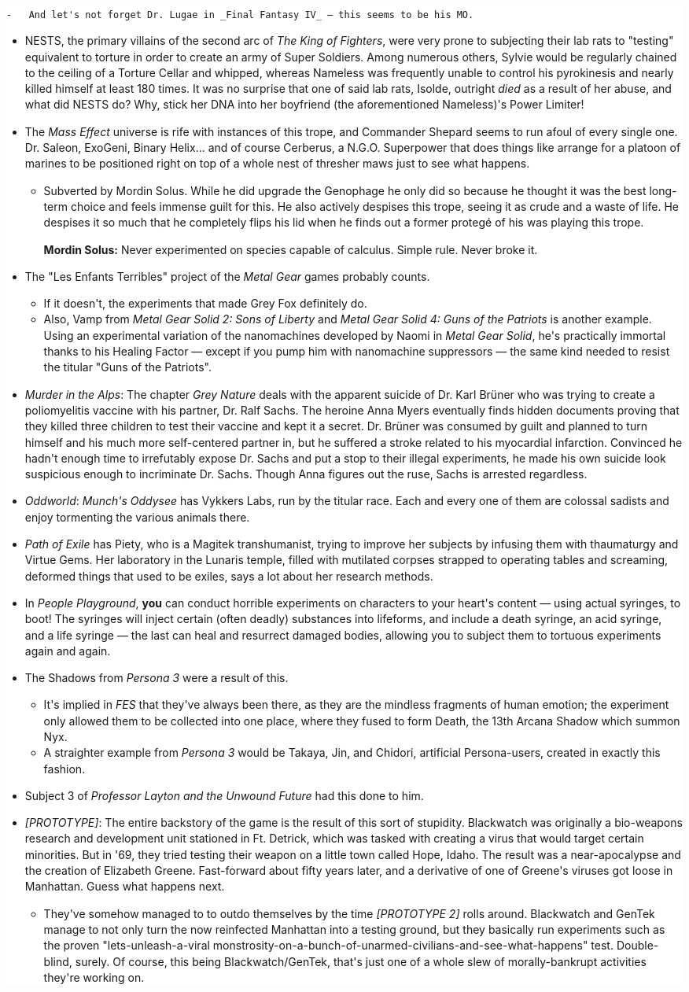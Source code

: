    -   And let's not forget Dr. Lugae in _Final Fantasy IV_ — this seems to be his MO.
-   NESTS, the primary villains of the second arc of _The King of Fighters_, were very prone to subjecting their lab rats to "testing" equivalent to torture in order to create an army of Super Soldiers. Among numerous others, Sylvie would be regularly chained to the ceiling of a Torture Cellar and whipped, whereas Nameless was frequently unable to control his pyrokinesis and nearly killed himself at least 180 times. It was no surprise that one of said lab rats, Isolde, outright _died_ as a result of her abuse, and what did NESTS do? Why, stick her DNA into her boyfriend (the aforementioned Nameless)'s Power Limiter!
-   The _Mass Effect_ universe is rife with instances of this trope, and Commander Shepard seems to run afoul of every single one. Dr. Saleon, ExoGeni, Binary Helix... and of course Cerberus, a N.G.O. Superpower that does things like arrange for a platoon of marines to be positioned right on top of a whole nest of thresher maws just to see what happens.
    -   Subverted by Mordin Solus. While he did upgrade the Genophage he only did so because he thought it was the best long-term choice and feels immense guilt for this. He also actively despises this trope, seeing it as crude and a waste of life. He despises it so much that he completely flips his lid when he finds out a former protegé of his was playing this trope.
        
        **Mordin Solus:** Never experimented on species capable of calculus. Simple rule. Never broke it.
        
-   The "Les Enfants Terribles" project of the _Metal Gear_ games probably counts.
    -   If it doesn't, the experiments that made Grey Fox definitely do.
    -   Also, Vamp from _Metal Gear Solid 2: Sons of Liberty_ and _Metal Gear Solid 4: Guns of the Patriots_ is another example. Using an experimental variation of the nanomachines developed by Naomi in _Metal Gear Solid_, he's practically immortal thanks to his Healing Factor — except if you pump him with nanomachine suppressors — the same kind needed to resist the titular "Guns of the Patriots".
-   _Murder in the Alps_: The chapter _Grey Nature_ deals with the apparent suicide of Dr. Karl Brüner who was trying to create a poliomyelitis vaccine with his partner, Dr. Ralf Sachs. The heroine Anna Myers eventually finds hidden documents proving that they killed three children to test their vaccine and kept it a secret. Dr. Brüner was consumed by guilt and planned to turn himself and his much more self-centered partner in, but he suffered a stroke related to his myocardial infarction. Convinced he hadn't enough time to irrefutably expose Dr. Sachs and put a stop to their illegal experiments, he made his own suicide look suspicious enough to incriminate Dr. Sachs. Though Anna figures out the ruse, Sachs is arrested regardless.
-   _Oddworld_: _Munch's Oddysee_ has Vykkers Labs, run by the titular race. Each and every one of them are colossal sadists and enjoy tormenting the various animals there.
-   _Path of Exile_ has Piety, who is a Magitek transhumanist, trying to improve her subjects by infusing them with thaumaturgy and Virtue Gems. Her laboratory in the Lunaris temple, filled with mutilated corpses strapped to operating tables and screaming, deformed things that used to be exiles, says a lot about her research methods.
-   In _People Playground_, **you** can conduct horrible experiments on characters to your heart's content — using actual syringes, to boot! The syringes will inject certain (often deadly) substances into lifeforms, and include a death syringe, an acid syringe, and a life syringe — the last can heal and resurrect damaged bodies, allowing you to subject them to tortuous experiments again and again.
-   The Shadows from _Persona 3_ were a result of this.
    -   It's implied in _FES_ that they've always been there, as they are the mindless fragments of human emotion; the experiment only allowed them to be collected into one place, where they fused to form Death, the 13th Arcana Shadow which summon Nyx.
    -   A straighter example from _Persona 3_ would be Takaya, Jin, and Chidori, artificial Persona-users, created in exactly this fashion.
-   Subject 3 of _Professor Layton and the Unwound Future_ had this done to him.
-   _\[PROTOTYPE\]_: The entire backstory of the game is the result of this sort of stupidity. Blackwatch was originally a bio-weapons research and development unit stationed in Ft. Detrick, which was tasked with creating a virus that would target certain minorities. But in '69, they tried testing their weapon on a little town called Hope, Idaho. The result was a near-apocalypse and the creation of Elizabeth Greene. Fast-forward about fifty years later, and a derivative of one of Greene's viruses got loose in Manhattan. Guess what happens next.
    -   They've somehow managed to to outdo themselves by the time _\[PROTOTYPE 2\]_ rolls around. Blackwatch and GenTek manage to not only turn the now reinfected Manhattan into a testing ground, but they basically run experiments such as the proven "lets-unleash-a-viral monstrosity-on-a-bunch-of-unarmed-civilians-and-see-what-happens" test. Double-blind, surely. Of course, this being Blackwatch/GenTek, that's just one of a whole slew of morally-bankrupt activities they're working on.